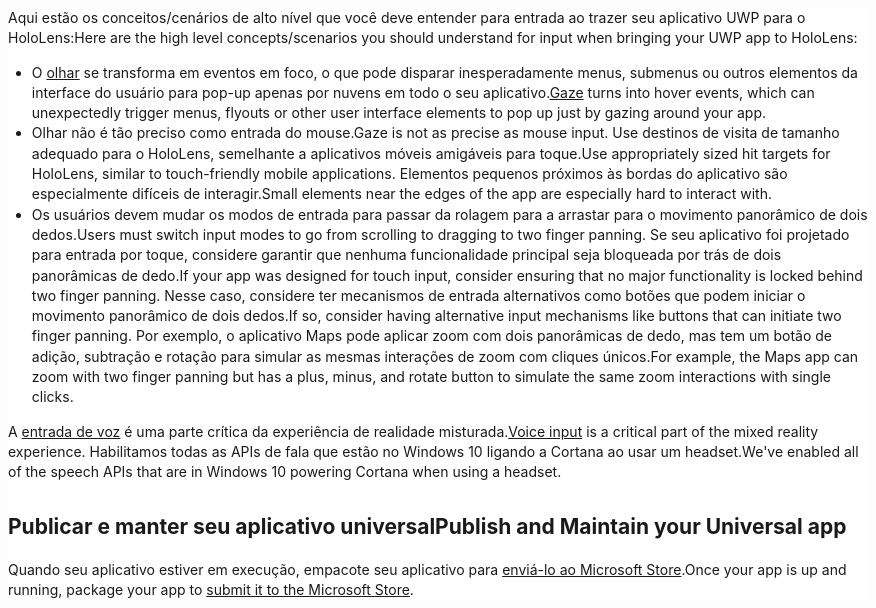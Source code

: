 <span data-ttu-id="8b34f-228">Aqui estão os conceitos/cenários de alto nível que você deve entender para entrada ao trazer seu aplicativo UWP para o HoloLens:</span><span class="sxs-lookup"><span data-stu-id="8b34f-228">Here are the high level concepts/scenarios you should understand for input when bringing your UWP app to HoloLens:</span></span>
* <span data-ttu-id="8b34f-229">O [olhar](gaze-and-commit.md) se transforma em eventos em foco, o que pode disparar inesperadamente menus, submenus ou outros elementos da interface do usuário para pop-up apenas por nuvens em todo o seu aplicativo.</span><span class="sxs-lookup"><span data-stu-id="8b34f-229">[Gaze](gaze-and-commit.md) turns into hover events, which can unexpectedly trigger menus, flyouts or other user interface elements to pop up just by gazing around your app.</span></span>
* <span data-ttu-id="8b34f-230">Olhar não é tão preciso como entrada do mouse.</span><span class="sxs-lookup"><span data-stu-id="8b34f-230">Gaze is not as precise as mouse input.</span></span> <span data-ttu-id="8b34f-231">Use destinos de visita de tamanho adequado para o HoloLens, semelhante a aplicativos móveis amigáveis para toque.</span><span class="sxs-lookup"><span data-stu-id="8b34f-231">Use appropriately sized hit targets for HoloLens, similar to touch-friendly mobile applications.</span></span> <span data-ttu-id="8b34f-232">Elementos pequenos próximos às bordas do aplicativo são especialmente difíceis de interagir.</span><span class="sxs-lookup"><span data-stu-id="8b34f-232">Small elements near the edges of the app are especially hard to interact with.</span></span>
* <span data-ttu-id="8b34f-233">Os usuários devem mudar os modos de entrada para passar da rolagem para a arrastar para o movimento panorâmico de dois dedos.</span><span class="sxs-lookup"><span data-stu-id="8b34f-233">Users must switch input modes to go from scrolling to dragging to two finger panning.</span></span> <span data-ttu-id="8b34f-234">Se seu aplicativo foi projetado para entrada por toque, considere garantir que nenhuma funcionalidade principal seja bloqueada por trás de dois panorâmicas de dedo.</span><span class="sxs-lookup"><span data-stu-id="8b34f-234">If your app was designed for touch input, consider ensuring that no major functionality is locked behind two finger panning.</span></span> <span data-ttu-id="8b34f-235">Nesse caso, considere ter mecanismos de entrada alternativos como botões que podem iniciar o movimento panorâmico de dois dedos.</span><span class="sxs-lookup"><span data-stu-id="8b34f-235">If so, consider having alternative input mechanisms like buttons that can initiate two finger panning.</span></span> <span data-ttu-id="8b34f-236">Por exemplo, o aplicativo Maps pode aplicar zoom com dois panorâmicas de dedo, mas tem um botão de adição, subtração e rotação para simular as mesmas interações de zoom com cliques únicos.</span><span class="sxs-lookup"><span data-stu-id="8b34f-236">For example, the Maps app can zoom with two finger panning but has a plus, minus, and rotate button to simulate the same zoom interactions with single clicks.</span></span>

<span data-ttu-id="8b34f-237">A [entrada de voz](voice-input.md) é uma parte crítica da experiência de realidade misturada.</span><span class="sxs-lookup"><span data-stu-id="8b34f-237">[Voice input](voice-input.md) is a critical part of the mixed reality experience.</span></span> <span data-ttu-id="8b34f-238">Habilitamos todas as APIs de fala que estão no Windows 10 ligando a Cortana ao usar um headset.</span><span class="sxs-lookup"><span data-stu-id="8b34f-238">We've enabled all of the speech APIs that are in Windows 10 powering Cortana when using a headset.</span></span>

## <a name="publish-and-maintain-your-universal-app"></a><span data-ttu-id="8b34f-239">Publicar e manter seu aplicativo universal</span><span class="sxs-lookup"><span data-stu-id="8b34f-239">Publish and Maintain your Universal app</span></span>

<span data-ttu-id="8b34f-240">Quando seu aplicativo estiver em execução, empacote seu aplicativo para [enviá-lo ao Microsoft Store](submitting-an-app-to-the-microsoft-store.md).</span><span class="sxs-lookup"><span data-stu-id="8b34f-240">Once your app is up and running, package your app to [submit it to the Microsoft Store](submitting-an-app-to-the-microsoft-store.md).</span></span>

